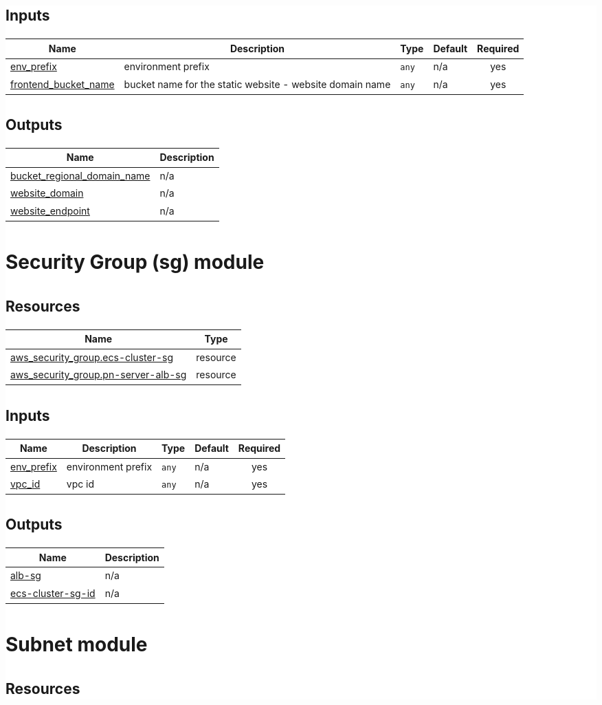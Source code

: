 ## Inputs

| Name | Description | Type | Default | Required |
|------|-------------|------|---------|:--------:|
| <a name="input_env_prefix"></a> [env\_prefix](#input\_env\_prefix) | environment prefix | `any` | n/a | yes |
| <a name="input_frontend_bucket_name"></a> [frontend\_bucket\_name](#input\_frontend\_bucket\_name) | bucket name for the static website - website domain name | `any` | n/a | yes |

## Outputs

| Name | Description |
|------|-------------|
| <a name="output_bucket_regional_domain_name"></a> [bucket\_regional\_domain\_name](#output\_bucket\_regional\_domain\_name) | n/a |
| <a name="output_website_domain"></a> [website\_domain](#output\_website\_domain) | n/a |
| <a name="output_website_endpoint"></a> [website\_endpoint](#output\_website\_endpoint) | n/a |

# Security Group (sg) module

## Resources

| Name | Type |
|------|------|
| [aws_security_group.ecs-cluster-sg](https://registry.terraform.io/providers/hashicorp/aws/latest/docs/resources/security_group) | resource |
| [aws_security_group.pn-server-alb-sg](https://registry.terraform.io/providers/hashicorp/aws/latest/docs/resources/security_group) | resource |

## Inputs

| Name | Description | Type | Default | Required |
|------|-------------|------|---------|:--------:|
| <a name="input_env_prefix"></a> [env\_prefix](#input\_env\_prefix) | environment prefix | `any` | n/a | yes |
| <a name="input_vpc_id"></a> [vpc\_id](#input\_vpc\_id) | vpc id | `any` | n/a | yes |

## Outputs

| Name | Description |
|------|-------------|
| <a name="output_alb-sg"></a> [alb-sg](#output\_alb-sg) | n/a |
| <a name="output_ecs-cluster-sg-id"></a> [ecs-cluster-sg-id](#output\_ecs-cluster-sg-id) | n/a |

# Subnet module

## Resources
